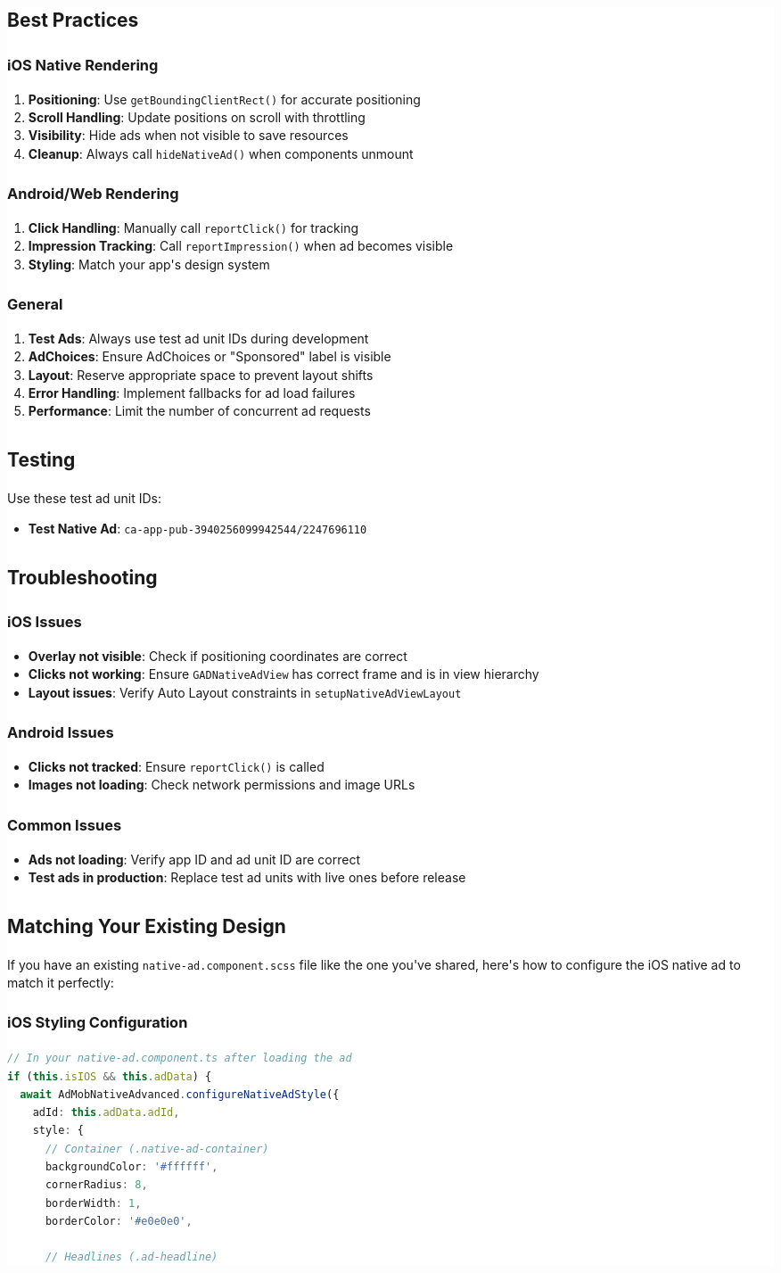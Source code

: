 ## Best Practices

### iOS Native Rendering
1. **Positioning**: Use `getBoundingClientRect()` for accurate positioning
2. **Scroll Handling**: Update positions on scroll with throttling
3. **Visibility**: Hide ads when not visible to save resources
4. **Cleanup**: Always call `hideNativeAd()` when components unmount

### Android/Web Rendering
1. **Click Handling**: Manually call `reportClick()` for tracking
2. **Impression Tracking**: Call `reportImpression()` when ad becomes visible
3. **Styling**: Match your app's design system

### General
1. **Test Ads**: Always use test ad unit IDs during development
2. **AdChoices**: Ensure AdChoices or "Sponsored" label is visible
3. **Layout**: Reserve appropriate space to prevent layout shifts
4. **Error Handling**: Implement fallbacks for ad load failures
5. **Performance**: Limit the number of concurrent ad requests

## Testing

Use these test ad unit IDs:
- **Test Native Ad**: `ca-app-pub-3940256099942544/2247696110`

## Troubleshooting

### iOS Issues
- **Overlay not visible**: Check if positioning coordinates are correct
- **Clicks not working**: Ensure `GADNativeAdView` has correct frame and is in view hierarchy
- **Layout issues**: Verify Auto Layout constraints in `setupNativeAdViewLayout`

### Android Issues
- **Clicks not tracked**: Ensure `reportClick()` is called
- **Images not loading**: Check network permissions and image URLs

### Common Issues
- **Ads not loading**: Verify app ID and ad unit ID are correct
- **Test ads in production**: Replace test ad units with live ones before release 

## Matching Your Existing Design

If you have an existing `native-ad.component.scss` file like the one you've shared, here's how to configure the iOS native ad to match it perfectly:

### iOS Styling Configuration

```typescript
// In your native-ad.component.ts after loading the ad
if (this.isIOS && this.adData) {
  await AdMobNativeAdvanced.configureNativeAdStyle({
    adId: this.adData.adId,
    style: {
      // Container (.native-ad-container)
      backgroundColor: '#ffffff',
      cornerRadius: 8,
      borderWidth: 1,
      borderColor: '#e0e0e0',
      
      // Headlines (.ad-headline)
```